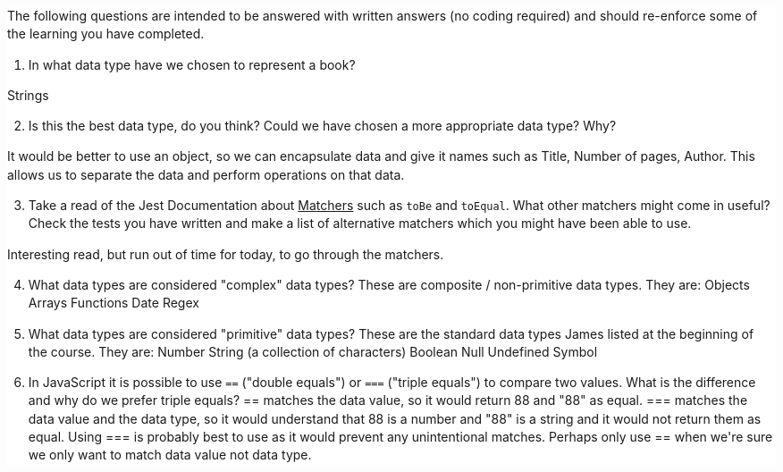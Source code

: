 The following questions are intended to be answered with written answers (no coding required) and should re-enforce some of the learning you have completed.

1. In what data type have we chosen to represent a book?

Strings

2. Is this the best data type, do you think? Could we have chosen a more appropriate data type? Why?

It would be better to use an object, so we can encapsulate data and give it names such as Title, Number of pages, Author. This allows us to separate the data and perform operations on that data. 

3. Take a read of the Jest Documentation about [Matchers](https://jestjs.io/docs/en/using-matchers) such as `toBe` and `toEqual`. What other matchers might come in useful? Check the tests you have written and make a list of alternative matchers which you might have been able to use.

Interesting read, but run out of time for today, to go through the matchers. 

4. What data types are considered "complex" data types?
These are composite / non-primitive data types. They are: 
Objects
Arrays
Functions
Date
Regex

5. What data types are considered "primitive" data types?
These are the standard data types James listed at the beginning of the course. They are: 
Number
String (a collection of characters)
Boolean
Null
Undefined 
Symbol

6. In JavaScript it is possible to use `==` ("double equals") or `===` ("triple equals") to compare two values. What is the difference and why do we prefer triple equals?
== matches the data value, so it would return 88 and "88" as equal. 
=== matches the data value and the data type, so it would understand that 88 is a number and "88" is a string and it would not return them as equal. 
Using === is probably best to use as it would prevent any unintentional matches. Perhaps only use == when we're sure we only want to match data value not data type.  
